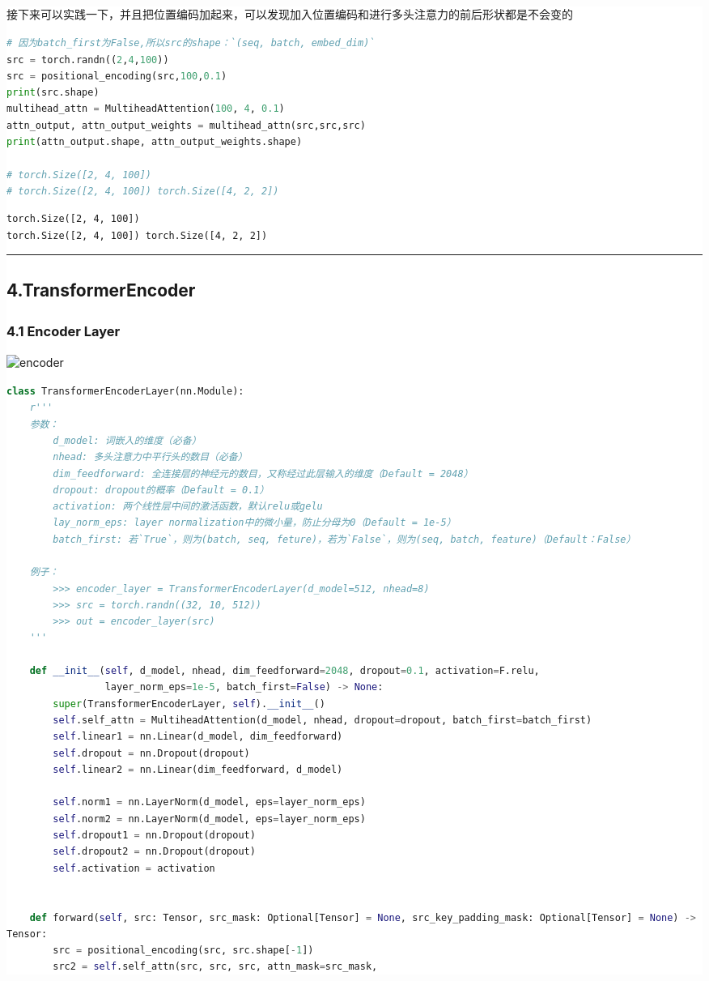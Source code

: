 
接下来可以实践一下，并且把位置编码加起来，可以发现加入位置编码和进行多头注意力的前后形状都是不会变的


```python
# 因为batch_first为False,所以src的shape：`(seq, batch, embed_dim)`
src = torch.randn((2,4,100))
src = positional_encoding(src,100,0.1)
print(src.shape)
multihead_attn = MultiheadAttention(100, 4, 0.1)
attn_output, attn_output_weights = multihead_attn(src,src,src)
print(attn_output.shape, attn_output_weights.shape)

# torch.Size([2, 4, 100])
# torch.Size([2, 4, 100]) torch.Size([4, 2, 2])
```

    torch.Size([2, 4, 100])
    torch.Size([2, 4, 100]) torch.Size([4, 2, 2])


***
## 4.TransformerEncoder
### 4.1 Encoder Layer
![encoder](https://img-blog.csdnimg.cn/4f3c7696e08d47948ee6b34164c213d6.png?x-oss-process=image/watermark,type_ZmFuZ3poZW5naGVpdGk,shadow_10,text_aHR0cHM6Ly9ibG9nLmNzZG4ubmV0L3FxXzU2NTkxODE0,size_16,color_FFFFFF,t_70#pic_center)

```python
class TransformerEncoderLayer(nn.Module):
    r'''
    参数：
        d_model: 词嵌入的维度（必备）
        nhead: 多头注意力中平行头的数目（必备）
        dim_feedforward: 全连接层的神经元的数目，又称经过此层输入的维度（Default = 2048）
        dropout: dropout的概率（Default = 0.1）
        activation: 两个线性层中间的激活函数，默认relu或gelu
        lay_norm_eps: layer normalization中的微小量，防止分母为0（Default = 1e-5）
        batch_first: 若`True`，则为(batch, seq, feture)，若为`False`，则为(seq, batch, feature)（Default：False）

    例子：
        >>> encoder_layer = TransformerEncoderLayer(d_model=512, nhead=8)
        >>> src = torch.randn((32, 10, 512))
        >>> out = encoder_layer(src)
    '''

    def __init__(self, d_model, nhead, dim_feedforward=2048, dropout=0.1, activation=F.relu,
                 layer_norm_eps=1e-5, batch_first=False) -> None:
        super(TransformerEncoderLayer, self).__init__()
        self.self_attn = MultiheadAttention(d_model, nhead, dropout=dropout, batch_first=batch_first)
        self.linear1 = nn.Linear(d_model, dim_feedforward)
        self.dropout = nn.Dropout(dropout)
        self.linear2 = nn.Linear(dim_feedforward, d_model)

        self.norm1 = nn.LayerNorm(d_model, eps=layer_norm_eps)
        self.norm2 = nn.LayerNorm(d_model, eps=layer_norm_eps)
        self.dropout1 = nn.Dropout(dropout)
        self.dropout2 = nn.Dropout(dropout)
        self.activation = activation        


    def forward(self, src: Tensor, src_mask: Optional[Tensor] = None, src_key_padding_mask: Optional[Tensor] = None) -> Tensor:
        src = positional_encoding(src, src.shape[-1])
        src2 = self.self_attn(src, src, src, attn_mask=src_mask, 
```